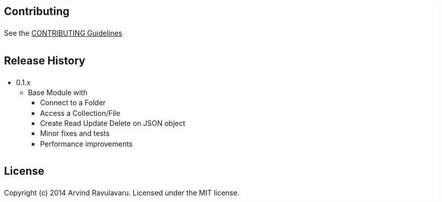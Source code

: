 

## Contributing
See the [CONTRIBUTING Guidelines](https://github.com/arvindr21/diskDB/blob/master/CONTRIBUTING.md)

## Release History
* 0.1.x
  * Base Module with
    * Connect to a Folder
    * Access a Collection/File
    * Create Read Update Delete on JSON object
    * Minor fixes and tests
    * Performance improvements

## License
Copyright (c) 2014 Arvind Ravulavaru. Licensed under the MIT license.